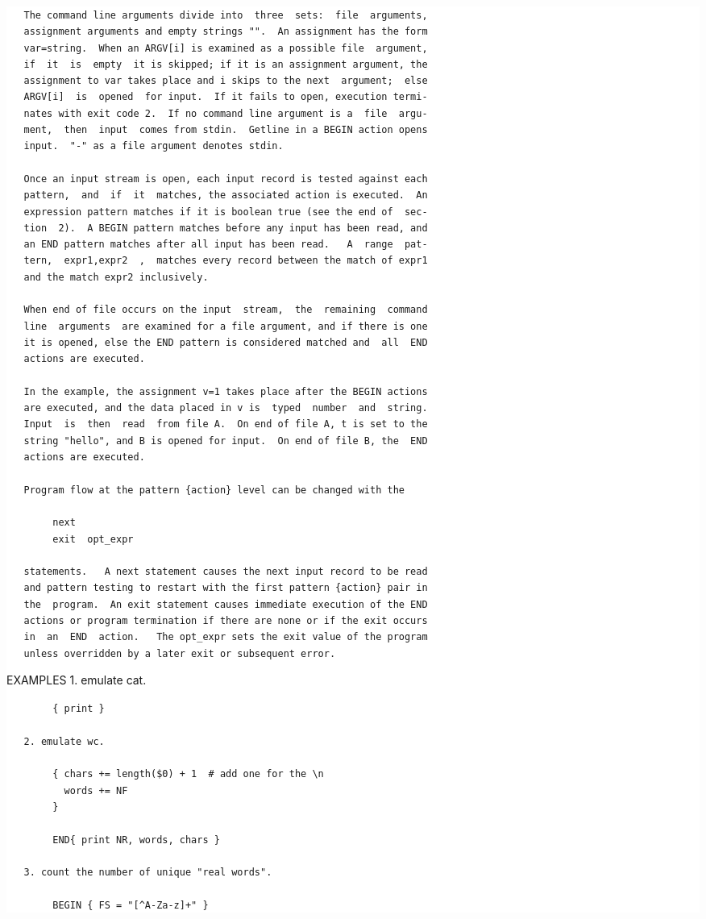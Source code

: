        The command line arguments divide into  three  sets:  file  arguments,
       assignment arguments and empty strings "".  An assignment has the form
       var=string.  When an ARGV[i] is examined as a possible file  argument,
       if  it  is  empty  it is skipped; if it is an assignment argument, the
       assignment to var takes place and i skips to the next  argument;  else
       ARGV[i]  is  opened  for input.  If it fails to open, execution termi‐
       nates with exit code 2.  If no command line argument is a  file  argu‐
       ment,  then  input  comes from stdin.  Getline in a BEGIN action opens
       input.  "-" as a file argument denotes stdin.

       Once an input stream is open, each input record is tested against each
       pattern,  and  if  it  matches, the associated action is executed.  An
       expression pattern matches if it is boolean true (see the end of  sec‐
       tion  2).  A BEGIN pattern matches before any input has been read, and
       an END pattern matches after all input has been read.   A  range  pat‐
       tern,  expr1,expr2  ,  matches every record between the match of expr1
       and the match expr2 inclusively.

       When end of file occurs on the input  stream,  the  remaining  command
       line  arguments  are examined for a file argument, and if there is one
       it is opened, else the END pattern is considered matched and  all  END
       actions are executed.

       In the example, the assignment v=1 takes place after the BEGIN actions
       are executed, and the data placed in v is  typed  number  and  string.
       Input  is  then  read  from file A.  On end of file A, t is set to the
       string "hello", and B is opened for input.  On end of file B, the  END
       actions are executed.

       Program flow at the pattern {action} level can be changed with the

            next
            exit  opt_expr

       statements.   A next statement causes the next input record to be read
       and pattern testing to restart with the first pattern {action} pair in
       the  program.  An exit statement causes immediate execution of the END
       actions or program termination if there are none or if the exit occurs
       in  an  END  action.   The opt_expr sets the exit value of the program
       unless overridden by a later exit or subsequent error.

EXAMPLES
       1. emulate cat.

            { print }

       2. emulate wc.

            { chars += length($0) + 1  # add one for the \n
              words += NF
            }

            END{ print NR, words, chars }

       3. count the number of unique "real words".

            BEGIN { FS = "[^A-Za-z]+" }
